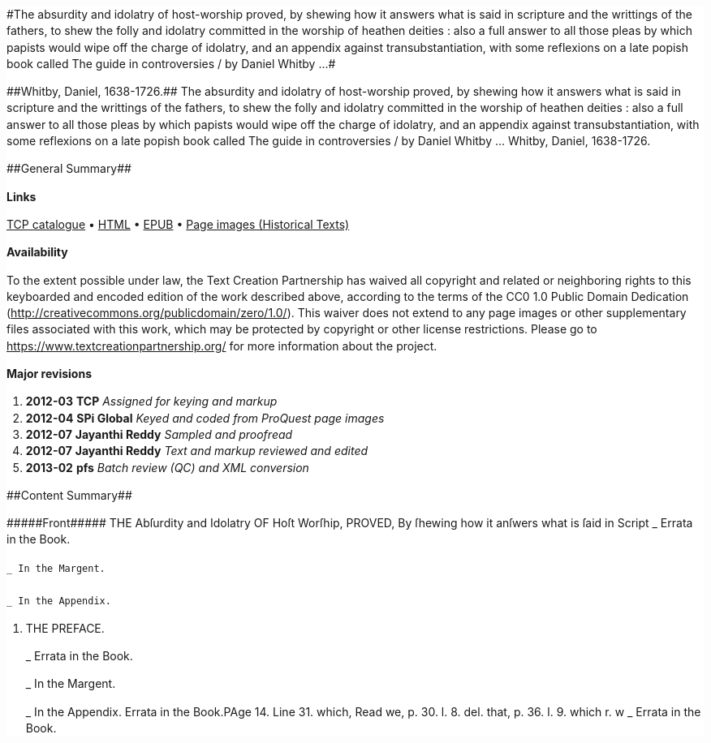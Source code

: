 #The absurdity and idolatry of host-worship proved, by shewing how it answers what is said in scripture and the writtings of the fathers, to shew the folly and idolatry committed in the worship of heathen deities : also a full answer to all those pleas by which papists would wipe off the charge of idolatry, and an appendix against transubstantiation, with some reflexions on a late popish book called The guide in controversies / by Daniel Whitby ...#

##Whitby, Daniel, 1638-1726.##
The absurdity and idolatry of host-worship proved, by shewing how it answers what is said in scripture and the writtings of the fathers, to shew the folly and idolatry committed in the worship of heathen deities : also a full answer to all those pleas by which papists would wipe off the charge of idolatry, and an appendix against transubstantiation, with some reflexions on a late popish book called The guide in controversies / by Daniel Whitby ...
Whitby, Daniel, 1638-1726.

##General Summary##

**Links**

[TCP catalogue](http://www.ota.ox.ac.uk/tcp/)  • 
[HTML](http://tei.it.ox.ac.uk/tcp/Texts-HTML/free/A65/A65695.html)  • 
[EPUB](http://tei.it.ox.ac.uk/tcp/Texts-EPUB/free/A65/A65695.epub) • 
[Page images (Historical Texts)](https://historicaltexts.jisc.ac.uk/eebo-18207276e)

**Availability**

To the extent possible under law, the Text Creation Partnership has waived all copyright and related or neighboring rights to this keyboarded and encoded edition of the work described above, according to the terms of the CC0 1.0 Public Domain Dedication (http://creativecommons.org/publicdomain/zero/1.0/). This waiver does not extend to any page images or other supplementary files associated with this work, which may be protected by copyright or other license restrictions. Please go to https://www.textcreationpartnership.org/ for more information about the project.

**Major revisions**

1. __2012-03__ __TCP__ *Assigned for keying and markup*
1. __2012-04__ __SPi Global__ *Keyed and coded from ProQuest page images*
1. __2012-07__ __Jayanthi Reddy__ *Sampled and proofread*
1. __2012-07__ __Jayanthi Reddy__ *Text and markup reviewed and edited*
1. __2013-02__ __pfs__ *Batch review (QC) and XML conversion*

##Content Summary##

#####Front#####
THE Abſurdity and Idolatry OF Hoſt Worſhip, PROVED, By ſhewing how it anſwers what is ſaid in Script
    _ Errata in the Book.

    _ In the Margent.

    _ In the Appendix.

1. THE PREFACE.

    _ Errata in the Book.

    _ In the Margent.

    _ In the Appendix.
Errata in the Book.PAge 14. Line 31. which, Read we, p. 30. l. 8. del. that, p. 36. l. 9. which r. w
    _ Errata in the Book.
